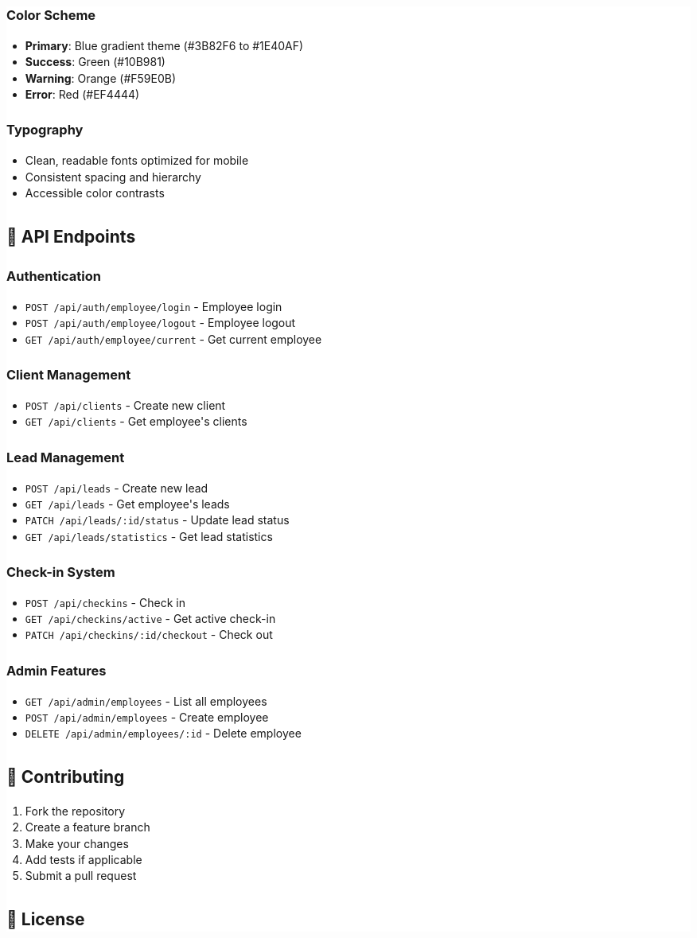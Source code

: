 ### Color Scheme
- **Primary**: Blue gradient theme (#3B82F6 to #1E40AF)
- **Success**: Green (#10B981)
- **Warning**: Orange (#F59E0B)
- **Error**: Red (#EF4444)

### Typography
- Clean, readable fonts optimized for mobile
- Consistent spacing and hierarchy
- Accessible color contrasts

## 📝 API Endpoints

### Authentication
- `POST /api/auth/employee/login` - Employee login
- `POST /api/auth/employee/logout` - Employee logout
- `GET /api/auth/employee/current` - Get current employee

### Client Management
- `POST /api/clients` - Create new client
- `GET /api/clients` - Get employee's clients

### Lead Management
- `POST /api/leads` - Create new lead
- `GET /api/leads` - Get employee's leads
- `PATCH /api/leads/:id/status` - Update lead status
- `GET /api/leads/statistics` - Get lead statistics

### Check-in System
- `POST /api/checkins` - Check in
- `GET /api/checkins/active` - Get active check-in
- `PATCH /api/checkins/:id/checkout` - Check out

### Admin Features
- `GET /api/admin/employees` - List all employees
- `POST /api/admin/employees` - Create employee
- `DELETE /api/admin/employees/:id` - Delete employee

## 🤝 Contributing

1. Fork the repository
2. Create a feature branch
3. Make your changes
4. Add tests if applicable
5. Submit a pull request

## 📄 License
